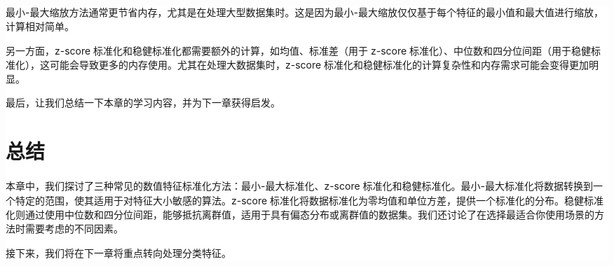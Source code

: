 最小-最大缩放方法通常更节省内存，尤其是在处理大型数据集时。这是因为最小-最大缩放仅仅基于每个特征的最小值和最大值进行缩放，计算相对简单。

另一方面，z-score 标准化和稳健标准化都需要额外的计算，如均值、标准差（用于 z-score 标准化）、中位数和四分位间距（用于稳健标准化），这可能会导致更多的内存使用。尤其在处理大数据集时，z-score 标准化和稳健标准化的计算复杂性和内存需求可能会变得更加明显。

最后，让我们总结一下本章的学习内容，并为下一章获得启发。

# 总结

本章中，我们探讨了三种常见的数值特征标准化方法：最小-最大标准化、z-score 标准化和稳健标准化。最小-最大标准化将数据转换到一个特定的范围，使其适用于对特征大小敏感的算法。z-score 标准化将数据标准化为零均值和单位方差，提供一个标准化的分布。稳健标准化则通过使用中位数和四分位间距，能够抵抗离群值，适用于具有偏态分布或离群值的数据集。我们还讨论了在选择最适合你使用场景的方法时需要考虑的不同因素。

接下来，我们将在下一章将重点转向处理分类特征。
